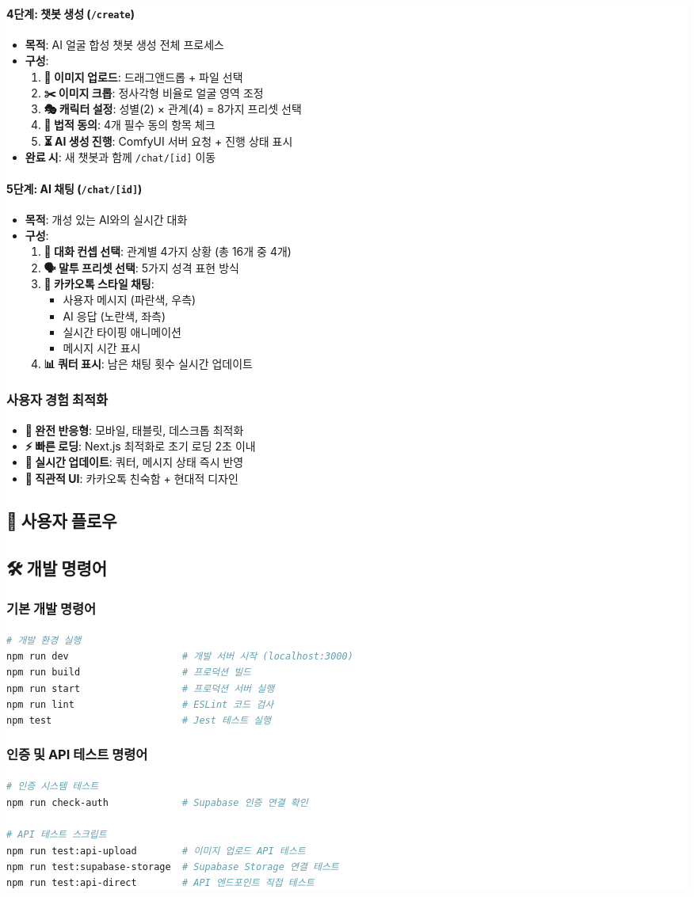 #### 4단계: 챗봇 생성 (`/create`)
- **목적**: AI 얼굴 합성 챗봇 생성 전체 프로세스
- **구성**:
  1. **📸 이미지 업로드**: 드래그앤드롭 + 파일 선택
  2. **✂️ 이미지 크롭**: 정사각형 비율로 얼굴 영역 조정
  3. **🎭 캐릭터 설정**: 성별(2) × 관계(4) = 8가지 프리셋 선택
  4. **📝 법적 동의**: 4개 필수 동의 항목 체크
  5. **⏳ AI 생성 진행**: ComfyUI 서버 요청 + 진행 상태 표시
- **완료 시**: 새 챗봇과 함께 `/chat/[id]` 이동

#### 5단계: AI 채팅 (`/chat/[id]`)
- **목적**: 개성 있는 AI와의 실시간 대화
- **구성**:
  1. **🎨 대화 컨셉 선택**: 관계별 4가지 상황 (총 16개 중 4개)
  2. **🗣️ 말투 프리셋 선택**: 5가지 성격 표현 방식
  3. **💬 카카오톡 스타일 채팅**: 
     - 사용자 메시지 (파란색, 우측)
     - AI 응답 (노란색, 좌측)
     - 실시간 타이핑 애니메이션
     - 메시지 시간 표시
  4. **📊 쿼터 표시**: 남은 채팅 횟수 실시간 업데이트

### 사용자 경험 최적화
- **📱 완전 반응형**: 모바일, 태블릿, 데스크톱 최적화
- **⚡ 빠른 로딩**: Next.js 최적화로 초기 로딩 2초 이내
- **🔄 실시간 업데이트**: 쿼터, 메시지 상태 즉시 반영
- **🎯 직관적 UI**: 카카오톡 친숙함 + 현대적 디자인

## 📱 사용자 플로우

## 🛠️ 개발 명령어

### 기본 개발 명령어
```bash
# 개발 환경 실행
npm run dev                    # 개발 서버 시작 (localhost:3000)
npm run build                  # 프로덕션 빌드
npm run start                  # 프로덕션 서버 실행
npm run lint                   # ESLint 코드 검사
npm test                       # Jest 테스트 실행
```

### 인증 및 API 테스트 명령어
```bash
# 인증 시스템 테스트
npm run check-auth             # Supabase 인증 연결 확인

# API 테스트 스크립트
npm run test:api-upload        # 이미지 업로드 API 테스트
npm run test:supabase-storage  # Supabase Storage 연결 테스트
npm run test:api-direct        # API 엔드포인트 직접 테스트
```
